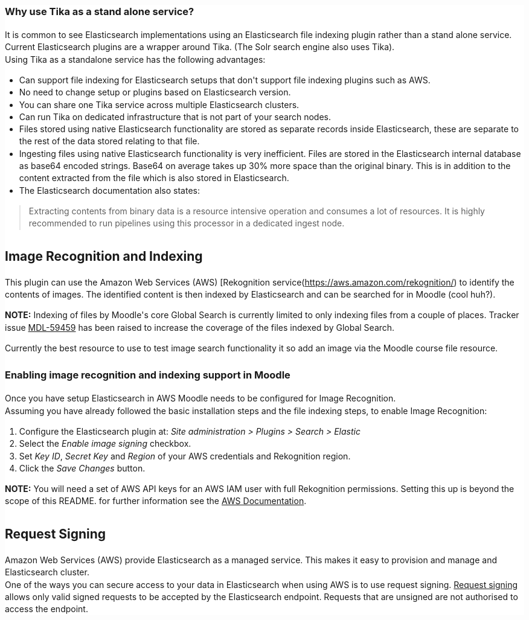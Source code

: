 ### Why use Tika as a stand alone service?
It is common to see Elasticsearch implementations using an Elasticsearch file indexing plugin rather than a stand alone service. Current Elasticsearch plugins are a wrapper around Tika. (The Solr search engine also uses Tika).<br/>
Using Tika as a standalone service has the following advantages:

* Can support file indexing for Elasticsearch setups that don't support file indexing plugins such as AWS.
* No need to change setup or plugins based on Elasticsearch version.
* You can share one Tika service across multiple Elasticsearch clusters.
* Can run Tika on dedicated infrastructure that is not part of your search nodes.
* Files stored using native Elasticsearch functionality are stored as separate records inside Elasticsearch, these are separate to the rest of the data stored relating to that file.
* Ingesting files using native Elasticsearch functionality is very inefficient. Files are stored in the Elasticsearch internal database as base64 encoded strings. Base64 on average takes up 30% more space than the original binary. This is in addition to the content extracted from the file which is also stored in Elasticsearch.
* The Elasticsearch documentation also states:
<blockquote>
Extracting contents from binary data is a resource intensive operation and consumes a lot of resources. It is highly recommended to run pipelines using this processor in a dedicated ingest node.
</blockquote>

## Image Recognition and Indexing
This plugin can use the Amazon Web Services (AWS) [Rekognition service(https://aws.amazon.com/rekognition/) to identify the contents of images. The identified content is then indexed by Elasticsearch and can be searched for in Moodle (cool huh?).

**NOTE:** Indexing of files by Moodle's core Global Search is currently limited to only indexing files from a couple of places. Tracker issue [MDL-59459](https://tracker.moodle.org/browse/MDL-59459) has been raised to increase the coverage of the files indexed by Global Search.

Currently the best resource to use to test image search functionality it so add an image via the Moodle course file resource.

### Enabling image recognition and indexing support in Moodle
Once you have setup Elasticsearch in AWS Moodle needs to be configured for Image Recognition.<br/>
Assuming you have already followed the basic installation steps and the file indexing steps, to enable Image Recognition:

1. Configure the Elasticsearch plugin at: *Site administration > Plugins > Search > Elastic*
2. Select the *Enable image signing* checkbox.
3. Set *Key ID*, *Secret Key* and *Region* of your AWS credentials and Rekognition region.
4. Click the *Save Changes* button.

**NOTE:** You will need a set of AWS API keys for an AWS IAM user with full Rekognition permissions. Setting this up is beyond the scope of this README. for further information see the [AWS Documentation](https://aws.amazon.com/rekognition/getting-started/).

## Request Signing
Amazon Web Services (AWS) provide Elasticsearch as a managed service. This makes it easy to provision and manage and Elasticsearch cluster.<br/>
One of the ways you can secure access to your data in Elasticsearch when using AWS is to use request signing. [Request signing](http://docs.aws.amazon.com/general/latest/gr/signing_aws_api_requests.html) allows only valid signed requests to be accepted by the Elasticsearch endpoint. Requests that are unsigned are not authorised to access the endpoint.
